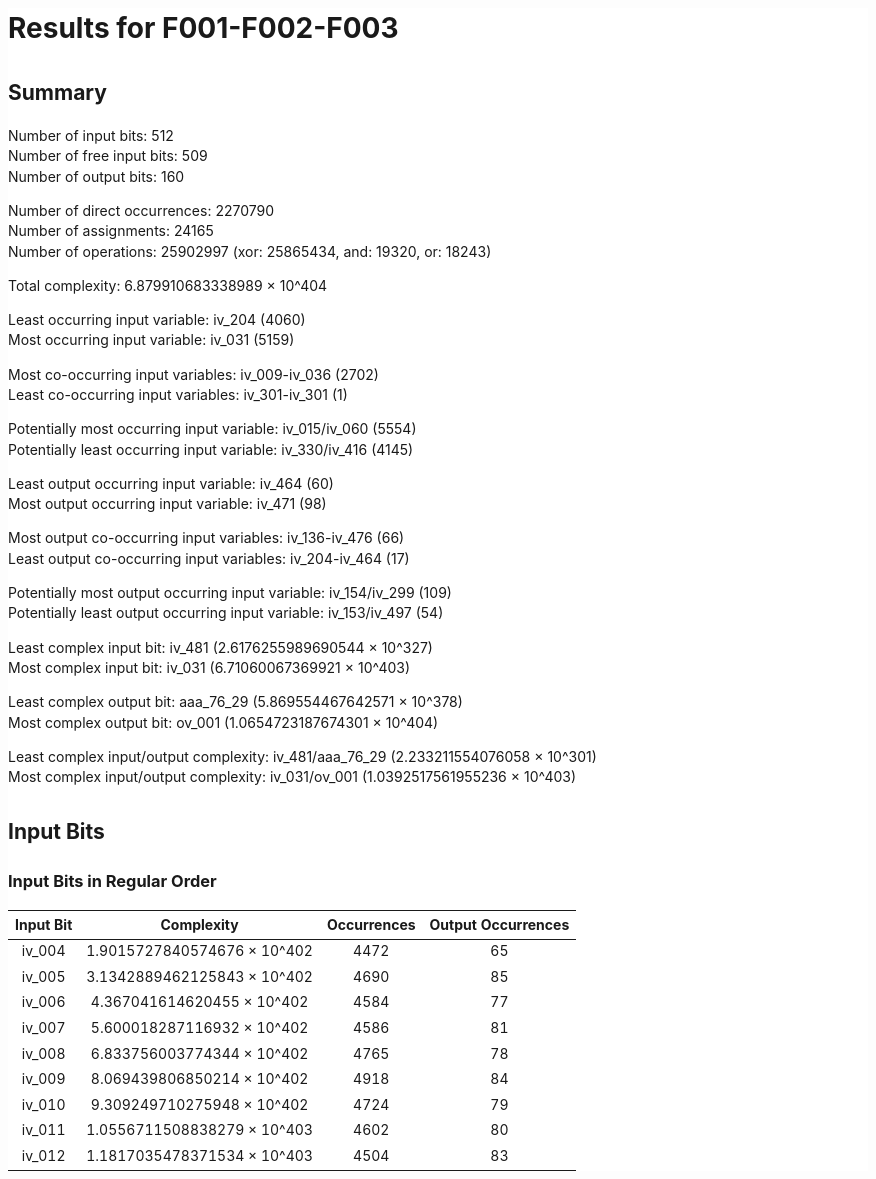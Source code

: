 # Results for F001-F002-F003

## Summary

Number of input bits: 512  
Number of free input bits: 509  
Number of output bits: 160

Number of direct occurrences: 2270790  
Number of assignments: 24165  
Number of operations: 25902997
(xor: 25865434,
and: 19320,
or: 18243)

Total complexity: 6.879910683338989 × 10^404

Least occurring input variable: iv_204 (4060)  
Most occurring input variable: iv_031 (5159)

Most co-occurring input variables: iv_009-iv_036 (2702)  
Least co-occurring input variables: iv_301-iv_301 (1)

Potentially most occurring input variable: iv_015/iv_060 (5554)  
Potentially least occurring input variable: iv_330/iv_416 (4145)

Least output occurring input variable: iv_464 (60)  
Most output occurring input variable: iv_471 (98)

Most output co-occurring input variables: iv_136-iv_476 (66)  
Least output co-occurring input variables: iv_204-iv_464 (17)

Potentially most output occurring input variable: iv_154/iv_299 (109)  
Potentially least output occurring input variable: iv_153/iv_497 (54)

Least complex input bit: iv_481 (2.6176255989690544 × 10^327)  
Most complex input bit: iv_031 (6.71060067369921 × 10^403)

Least complex output bit: aaa_76_29 (5.869554467642571 × 10^378)  
Most complex output bit: ov_001 (1.0654723187674301 × 10^404)

Least complex input/output complexity: iv_481/aaa_76_29 (2.233211554076058 × 10^301)  
Most complex input/output complexity: iv_031/ov_001 (1.0392517561955236 × 10^403)

## Input Bits

### Input Bits in Regular Order

| Input Bit | Complexity | Occurrences | Output Occurrences |
|:---------:|:----------:|:-----------:|:------------------:|
| iv_004 | 1.9015727840574676 × 10^402 | 4472 | 65 |
| iv_005 | 3.1342889462125843 × 10^402 | 4690 | 85 |
| iv_006 | 4.367041614620455 × 10^402 | 4584 | 77 |
| iv_007 | 5.600018287116932 × 10^402 | 4586 | 81 |
| iv_008 | 6.833756003774344 × 10^402 | 4765 | 78 |
| iv_009 | 8.069439806850214 × 10^402 | 4918 | 84 |
| iv_010 | 9.309249710275948 × 10^402 | 4724 | 79 |
| iv_011 | 1.0556711508838279 × 10^403 | 4602 | 80 |
| iv_012 | 1.1817035478371534 × 10^403 | 4504 | 83 |